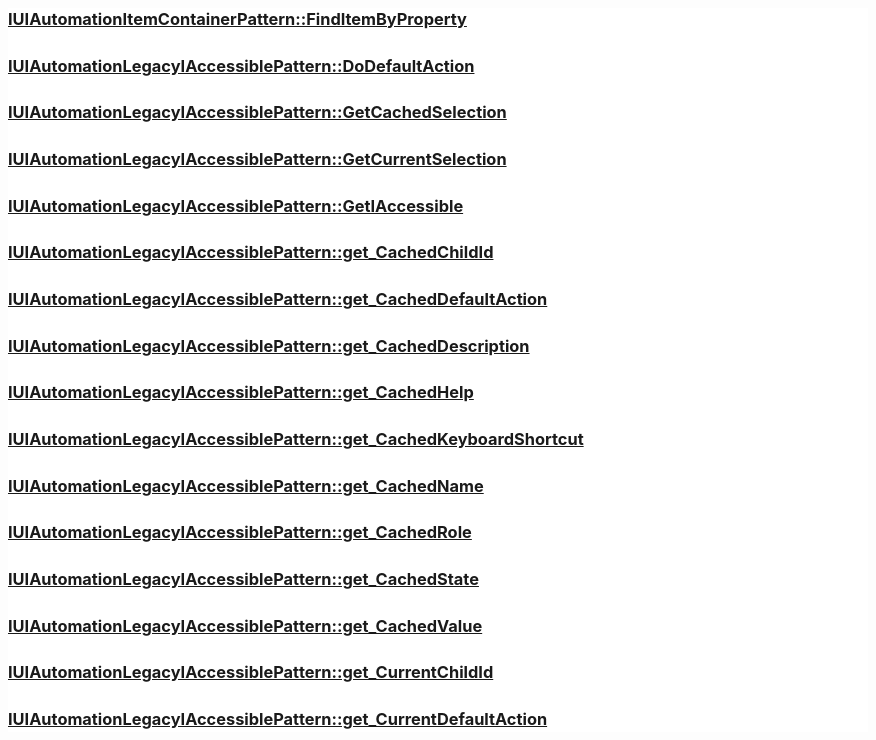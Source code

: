 ### [IUIAutomationItemContainerPattern::FindItemByProperty](../uiautomationclient/nf-uiautomationclient-iuiautomationitemcontainerpattern-finditembyproperty.md)
### [IUIAutomationLegacyIAccessiblePattern::DoDefaultAction](../uiautomationclient/nf-uiautomationclient-iuiautomationlegacyiaccessiblepattern-dodefaultaction.md)
### [IUIAutomationLegacyIAccessiblePattern::GetCachedSelection](../uiautomationclient/nf-uiautomationclient-iuiautomationlegacyiaccessiblepattern-getcachedselection.md)
### [IUIAutomationLegacyIAccessiblePattern::GetCurrentSelection](../uiautomationclient/nf-uiautomationclient-iuiautomationlegacyiaccessiblepattern-getcurrentselection.md)
### [IUIAutomationLegacyIAccessiblePattern::GetIAccessible](../uiautomationclient/nf-uiautomationclient-iuiautomationlegacyiaccessiblepattern-getiaccessible.md)
### [IUIAutomationLegacyIAccessiblePattern::get_CachedChildId](../uiautomationclient/nf-uiautomationclient-iuiautomationlegacyiaccessiblepattern-get_cachedchildid.md)
### [IUIAutomationLegacyIAccessiblePattern::get_CachedDefaultAction](../uiautomationclient/nf-uiautomationclient-iuiautomationlegacyiaccessiblepattern-get_cacheddefaultaction.md)
### [IUIAutomationLegacyIAccessiblePattern::get_CachedDescription](../uiautomationclient/nf-uiautomationclient-iuiautomationlegacyiaccessiblepattern-get_cacheddescription.md)
### [IUIAutomationLegacyIAccessiblePattern::get_CachedHelp](../uiautomationclient/nf-uiautomationclient-iuiautomationlegacyiaccessiblepattern-get_cachedhelp.md)
### [IUIAutomationLegacyIAccessiblePattern::get_CachedKeyboardShortcut](../uiautomationclient/nf-uiautomationclient-iuiautomationlegacyiaccessiblepattern-get_cachedkeyboardshortcut.md)
### [IUIAutomationLegacyIAccessiblePattern::get_CachedName](../uiautomationclient/nf-uiautomationclient-iuiautomationlegacyiaccessiblepattern-get_cachedname.md)
### [IUIAutomationLegacyIAccessiblePattern::get_CachedRole](../uiautomationclient/nf-uiautomationclient-iuiautomationlegacyiaccessiblepattern-get_cachedrole.md)
### [IUIAutomationLegacyIAccessiblePattern::get_CachedState](../uiautomationclient/nf-uiautomationclient-iuiautomationlegacyiaccessiblepattern-get_cachedstate.md)
### [IUIAutomationLegacyIAccessiblePattern::get_CachedValue](../uiautomationclient/nf-uiautomationclient-iuiautomationlegacyiaccessiblepattern-get_cachedvalue.md)
### [IUIAutomationLegacyIAccessiblePattern::get_CurrentChildId](../uiautomationclient/nf-uiautomationclient-iuiautomationlegacyiaccessiblepattern-get_currentchildid.md)
### [IUIAutomationLegacyIAccessiblePattern::get_CurrentDefaultAction](../uiautomationclient/nf-uiautomationclient-iuiautomationlegacyiaccessiblepattern-get_currentdefaultaction.md)
